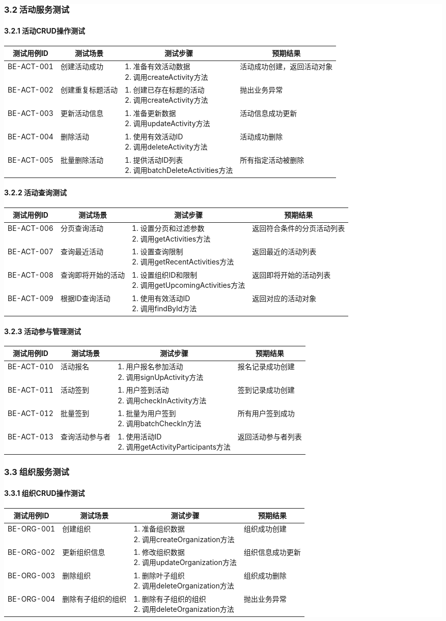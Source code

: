 ### 3.2 活动服务测试

#### 3.2.1 活动CRUD操作测试

| 测试用例ID | 测试场景 | 测试步骤 | 预期结果 |
|-----------|---------|---------|----------|
| BE-ACT-001 | 创建活动成功 | 1. 准备有效活动数据<br>2. 调用createActivity方法 | 活动成功创建，返回活动对象 |
| BE-ACT-002 | 创建重复标题活动 | 1. 创建已存在标题的活动<br>2. 调用createActivity方法 | 抛出业务异常 |
| BE-ACT-003 | 更新活动信息 | 1. 准备更新数据<br>2. 调用updateActivity方法 | 活动信息成功更新 |
| BE-ACT-004 | 删除活动 | 1. 使用有效活动ID<br>2. 调用deleteActivity方法 | 活动成功删除 |
| BE-ACT-005 | 批量删除活动 | 1. 提供活动ID列表<br>2. 调用batchDeleteActivities方法 | 所有指定活动被删除 |

#### 3.2.2 活动查询测试

| 测试用例ID | 测试场景 | 测试步骤 | 预期结果 |
|-----------|---------|---------|----------|
| BE-ACT-006 | 分页查询活动 | 1. 设置分页和过滤参数<br>2. 调用getActivities方法 | 返回符合条件的分页活动列表 |
| BE-ACT-007 | 查询最近活动 | 1. 设置查询限制<br>2. 调用getRecentActivities方法 | 返回最近的活动列表 |
| BE-ACT-008 | 查询即将开始的活动 | 1. 设置组织ID和限制<br>2. 调用getUpcomingActivities方法 | 返回即将开始的活动列表 |
| BE-ACT-009 | 根据ID查询活动 | 1. 使用有效活动ID<br>2. 调用findById方法 | 返回对应的活动对象 |

#### 3.2.3 活动参与管理测试

| 测试用例ID | 测试场景 | 测试步骤 | 预期结果 |
|-----------|---------|---------|----------|
| BE-ACT-010 | 活动报名 | 1. 用户报名参加活动<br>2. 调用signUpActivity方法 | 报名记录成功创建 |
| BE-ACT-011 | 活动签到 | 1. 用户签到活动<br>2. 调用checkInActivity方法 | 签到记录成功创建 |
| BE-ACT-012 | 批量签到 | 1. 批量为用户签到<br>2. 调用batchCheckIn方法 | 所有用户签到成功 |
| BE-ACT-013 | 查询活动参与者 | 1. 使用活动ID<br>2. 调用getActivityParticipants方法 | 返回活动参与者列表 |

### 3.3 组织服务测试

#### 3.3.1 组织CRUD操作测试

| 测试用例ID | 测试场景 | 测试步骤 | 预期结果 |
|-----------|---------|---------|----------|
| BE-ORG-001 | 创建组织 | 1. 准备组织数据<br>2. 调用createOrganization方法 | 组织成功创建 |
| BE-ORG-002 | 更新组织信息 | 1. 修改组织数据<br>2. 调用updateOrganization方法 | 组织信息成功更新 |
| BE-ORG-003 | 删除组织 | 1. 删除叶子组织<br>2. 调用deleteOrganization方法 | 组织成功删除 |
| BE-ORG-004 | 删除有子组织的组织 | 1. 删除有子组织的组织<br>2. 调用deleteOrganization方法 | 抛出业务异常 |
